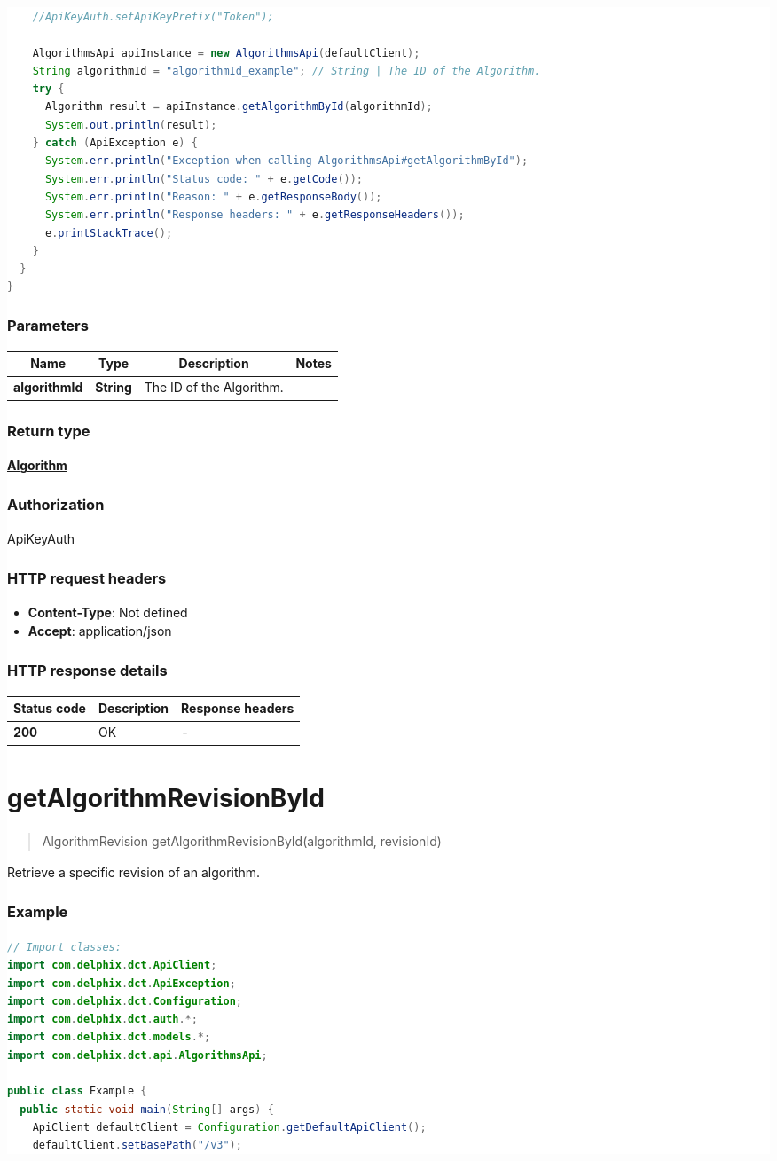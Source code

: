 ```java
    //ApiKeyAuth.setApiKeyPrefix("Token");

    AlgorithmsApi apiInstance = new AlgorithmsApi(defaultClient);
    String algorithmId = "algorithmId_example"; // String | The ID of the Algorithm.
    try {
      Algorithm result = apiInstance.getAlgorithmById(algorithmId);
      System.out.println(result);
    } catch (ApiException e) {
      System.err.println("Exception when calling AlgorithmsApi#getAlgorithmById");
      System.err.println("Status code: " + e.getCode());
      System.err.println("Reason: " + e.getResponseBody());
      System.err.println("Response headers: " + e.getResponseHeaders());
      e.printStackTrace();
    }
  }
}
```

### Parameters

| Name | Type | Description  | Notes |
|------------- | ------------- | ------------- | -------------|
| **algorithmId** | **String**| The ID of the Algorithm. | |

### Return type

[**Algorithm**](Algorithm.md)

### Authorization

[ApiKeyAuth](../README.md#ApiKeyAuth)

### HTTP request headers

 - **Content-Type**: Not defined
 - **Accept**: application/json

### HTTP response details
| Status code | Description | Response headers |
|-------------|-------------|------------------|
| **200** | OK |  -  |

<a id="getAlgorithmRevisionById"></a>
# **getAlgorithmRevisionById**
> AlgorithmRevision getAlgorithmRevisionById(algorithmId, revisionId)

Retrieve a specific revision of an algorithm.

### Example
```java
// Import classes:
import com.delphix.dct.ApiClient;
import com.delphix.dct.ApiException;
import com.delphix.dct.Configuration;
import com.delphix.dct.auth.*;
import com.delphix.dct.models.*;
import com.delphix.dct.api.AlgorithmsApi;

public class Example {
  public static void main(String[] args) {
    ApiClient defaultClient = Configuration.getDefaultApiClient();
    defaultClient.setBasePath("/v3");
```